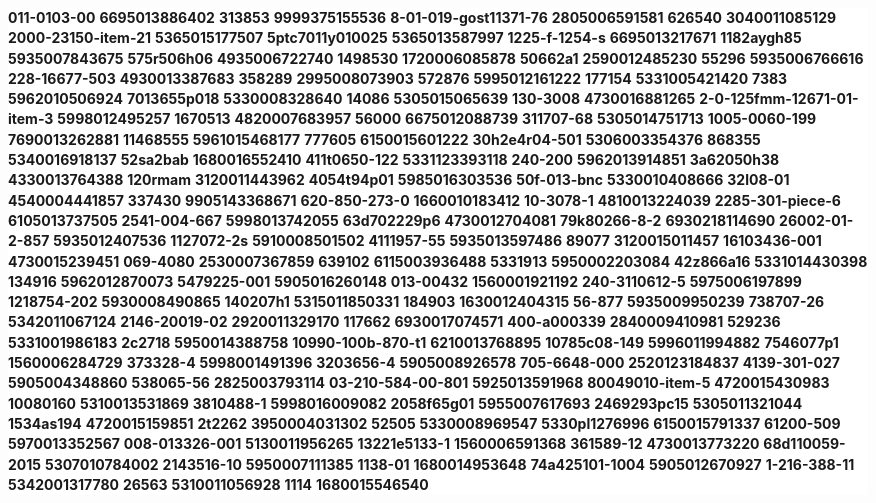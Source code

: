 **011-0103-00**    **6695013886402**    **313853**    **9999375155536**    **8-01-019-gost11371-76**    **2805006591581**
**626540**    **3040011085129**    **2000-23150-item-21**    **5365015177507**    **5ptc7011y010025**    **5365013587997**
**1225-f-1254-s**    **6695013217671**    **1182aygh85**    **5935007843675**    **575r506h06**    **4935006722740**
**1498530**    **1720006085878**    **50662a1**    **2590012485230**    **55296**    **5935006766616**
**228-16677-503**    **4930013387683**    **358289**    **2995008073903**    **572876**    **5995012161222**
**177154**    **5331005421420**    **7383**    **5962010506924**    **7013655p018**    **5330008328640**
**14086**    **5305015065639**    **130-3008**    **4730016881265**    **2-0-125fmm-12671-01-item-3**    **5998012495257**
**1670513**    **4820007683957**    **56000**    **6675012088739**    **311707-68**    **5305014751713**
**1005-0060-199**    **7690013262881**    **11468555**    **5961015468177**    **777605**    **6150015601222**
**30h2e4r04-501**    **5306003354376**    **868355**    **5340016918137**    **52sa2bab**    **1680016552410**
**411t0650-122**    **5331123393118**    **240-200**    **5962013914851**    **3a62050h38**    **4330013764388**
**120rmam**    **3120011443962**    **4054t94p01**    **5985016303536**    **50f-013-bnc**    **5330010408666**
**32l08-01**    **4540004441857**    **337430**    **9905143368671**    **620-850-273-0**    **1660010183412**
**10-3078-1**    **4810013224039**    **2285-301-piece-6**    **6105013737505**    **2541-004-667**    **5998013742055**
**63d702229p6**    **4730012704081**    **79k80266-8-2**    **6930218114690**    **26002-01-2-857**    **5935012407536**
**1127072-2s**    **5910008501502**    **4111957-55**    **5935013597486**    **89077**    **3120015011457**
**16103436-001**    **4730015239451**    **069-4080**    **2530007367859**    **639102**    **6115003936488**
**5331913**    **5950002203084**    **42z866a16**    **5331014430398**    **134916**    **5962012870073**
**5479225-001**    **5905016260148**    **013-00432**    **1560001921192**    **240-3110612-5**    **5975006197899**
**1218754-202**    **5930008490865**    **140207h1**    **5315011850331**    **184903**    **1630012404315**
**56-877**    **5935009950239**    **738707-26**    **5342011067124**    **2146-20019-02**    **2920011329170**
**117662**    **6930017074571**    **400-a000339**    **2840009410981**    **529236**    **5331001986183**
**2c2718**    **5950014388758**    **10990-100b-870-t1**    **6210013768895**    **10785c08-149**    **5996011994882**
**7546077p1**    **1560006284729**    **373328-4**    **5998001491396**    **3203656-4**    **5905008926578**
**705-6648-000**    **2520123184837**    **4139-301-027**    **5905004348860**    **538065-56**    **2825003793114**
**03-210-584-00-801**    **5925013591968**    **80049010-item-5**    **4720015430983**    **10080160**    **5310013531869**
**3810488-1**    **5998016009082**    **2058f65g01**    **5955007617693**    **2469293pc15**    **5305011321044**
**1534as194**    **4720015159851**    **2t2262**    **3950004031302**    **52505**    **5330008969547**
**5330pl1276996**    **6150015791337**    **61200-509**    **5970013352567**    **008-013326-001**    **5130011956265**
**13221e5133-1**    **1560006591368**    **361589-12**    **4730013773220**    **68d110059-2015**    **5307010784002**
**2143516-10**    **5950007111385**    **1138-01**    **1680014953648**    **74a425101-1004**    **5905012670927**
**1-216-388-11**    **5342001317780**    **26563**    **5310011056928**    **1114**    **1680015546540**